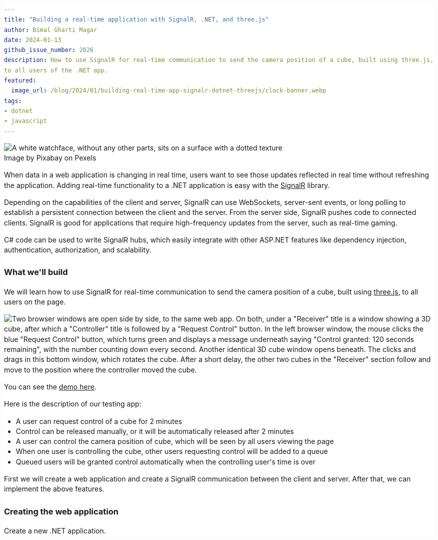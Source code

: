 ```yaml
---
title: "Building a real-time application with SignalR, .NET, and three.js"
author: Bimal Gharti Magar
date: 2024-01-13
github_issue_number: 2026
description: How to use SignalR for real-time communication to send the camera position of a cube, built using three.js, to all users of the .NET app.
featured:
  image_url: /blog/2024/01/building-real-time-app-signalr-dotnet-threejs/clock-banner.webp
tags:
- dotnet
- javascript
---
```


![A white watchface, without any other parts, sits on a surface with a dotted texture](/blog/2024/01/building-real-time-app-signalr-dotnet-threejs/clock-banner.webp)<br>
Image by Pixabay on Pexels

When data in a web application is changing in real time, users want to see those updates reflected in real time without refreshing the application. Adding real-time functionality to a .NET application is easy with the [SignalR](https://dotnet.microsoft.com/en-us/apps/aspnet/signalr) library.

Depending on the capabilities of the client and server, SignalR can use WebSockets, server-sent events, or long polling to establish a persistent connection between the client and the server. From the server side, SignalR pushes code to connected clients. SignalR is good for applications that require high-frequency updates from the server, such as real-time gaming.

C# code can be used to write SignalR hubs, which easily integrate with other ASP.NET features like dependency injection, authentication, authorization, and scalability.

### What we'll build

We will learn how to use SignalR for real-time communication to send the camera position of a cube, built using [three.js](https://threejs.org/), to all users on the page.

![Two browser windows are open side by side, to the same web app. On both, under a "Receiver" title is a window showing a 3D cube, after which a "Controller" title is followed by a "Request Control" button. In the left browser window, the mouse clicks the blue "Request Control" button, which turns green and displays a message underneath saying "Control granted: 120 seconds remaining", with the number counting down every second. Another identical 3D cube window opens beneath. The clicks and drags in this bottom window, which rotates the cube. After a short delay, the other two cubes in the "Receiver" section follow and move to the position where the controller moved the cube.](/blog/2024/01/building-real-time-app-signalr-dotnet-threejs/signal-real-time-cube.gif)

You can see the [demo here](https://nifty.azurewebsites.net/).

Here is the description of our testing app:

- A user can request control of a cube for 2 minutes
- Control can be released manually, or it will be automatically released after 2 minutes
- A user can control the camera position of cube, which will be seen by all users viewing the page
- When one user is controlling the cube, other users requesting control will be added to a queue
- Queued users will be granted control automatically when the controlling user's time is over

First we will create a web application and create a SignalR communication between the client and server. After that, we can implement the above features.

### Creating the web application

Create a new .NET application.
